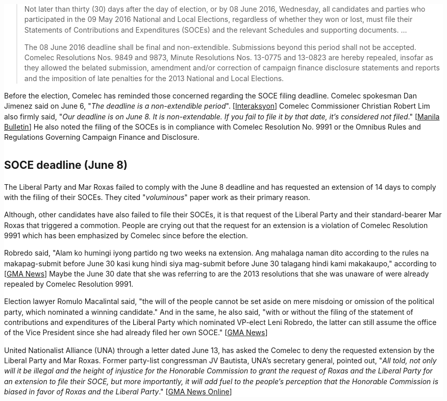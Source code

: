 > Not later than thirty (30) days after the day of election, or by 08 June 2016, Wednesday, all candidates and parties who participated in the 09 May 2016 National and Local Elections, regardless of whether they won or lost, must file their Statements of Contributions and Expenditures (SOCEs) and the relevant Schedules and supporting documents. ...
>
> The 08 June 2016 deadline shall be final and non-extendible. Submissions beyond this period shall not be accepted. Comelec Resolutions Nos. 9849 and 9873, Minute Resolutions Nos. 13-0775 and 13-0823 are hereby repealed, insofar as they allowed the belated submission, amendment and/or correction of campaign finance disclosure statements and reports and the imposition of late penalties for the 2013 National and Local Elections.

Before the election, Comelec has reminded those concerned regarding the SOCE filing deadline.
Comelec spokesman Dan Jimenez said on June 6,
"_The deadline is a non-extendible period_".
[[Interaksyon](http://interaksyon.com/article/128710/comelec-no-deadline-extension-for-soce-filings)]
Comelec Commissioner Christian Robert Lim also firmly said,
"_Our deadline is on June 8. It is non-extendable. If you fail to file it by that date, it’s considered not filed_."
[[Manila Bulletin](http://www.mb.com.ph/comelec-soces-june-8-deadline-is-non-extendable/#duX8lvIU0fzPkJLB.99)]
He also noted the filing of the SOCEs is in compliance with Comelec Resolution No. 9991 or the Omnibus Rules and Regulations Governing Campaign Finance and Disclosure.

## SOCE deadline (June 8)

The Liberal Party and Mar Roxas failed to comply with the June 8 deadline and has requested an extension of 14 days to comply with the filing of their SOCEs.
They cited "_voluminous_" paper work as their primary reason.

Although, other candidates have also failed to file their SOCEs, it is that request of the Liberal Party and their standard-bearer Mar Roxas that triggered a commotion.
People are crying out that the request for an extension is a violation of Comelec Resolution 9991 which has been emphasized by Comelec since before the election.

Robredo said, "Alam ko humingi iyong partido ng two weeks na extension. Ang mahalaga naman dito according to the rules na makapag-submit before June 30 kasi kung hindi siya mag-submit before June 30 talagang hindi kami makakaupo," according to [[GMA News](http://www.gmanetwork.com/news/story/569477/news/nation/no-special-favors-for-campaign-donors-says-robredo#sthash.GcJgmWDw.dpuf)]
Maybe the June 30 date that she was referring to are the 2013 resolutions that she was unaware of were already repealed by Comelec Resolution 9991.

Election lawyer Romulo Macalintal said, "the will of the people cannot be set aside on mere misdoing or omission of the political party, which nominated a winning candidate."
And in the same, he also said, "with or without the filing of the statement of contributions and expenditures of the Liberal Party which nominated VP-elect Leni Robredo, the latter can still assume the office of the Vice President since she had already filed her own SOCE."
[[GMA News](http://www.gmanetwork.com/news/story/569500/news/nation/robredo-can-assume-vp-post-despite-lp-s-late-filing-of-soce-says-lawyer#sthash.dhnDYOLO.dpuf)]

United Nationalist Alliance (UNA) through a letter dated June 13, has asked the Comelec to deny the requested extension by the Liberal Party and Mar Roxas.
Former party-list congressman JV Bautista, UNA’s secretary general, pointed out,
"_All told, not only will it be illegal and the height of injustice for the Honorable Commission to grant the request of Roxas and the Liberal Party for an extension to file their SOCE, but more importantly, it will add fuel to the people’s perception that the Honorable Commission is biased in favor of Roxas and the Liberal Party_."
[[GMA News Online](http://www.gmanetwork.com/news/story/570035/news/nation/una-asks-comelec-to-deny-lp-s-request-for-extension-of-soce-filing)]

